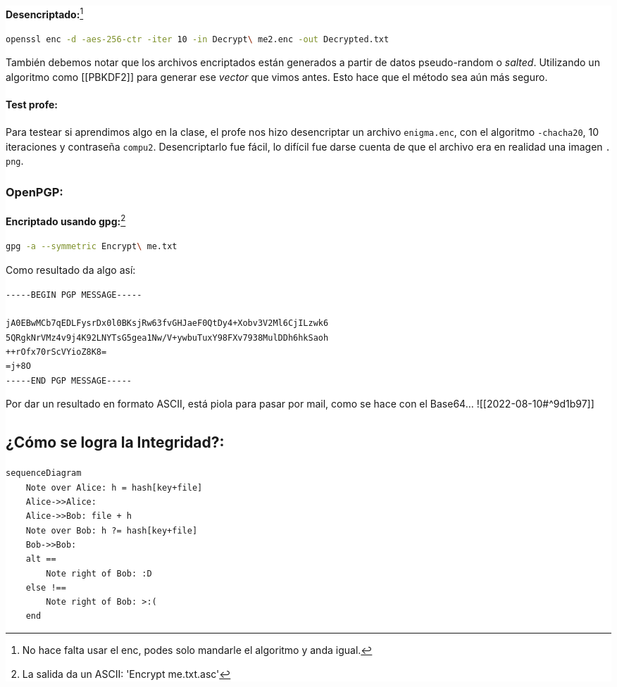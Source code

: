 **Desencriptado:**[^enc]
~~~bash
openssl enc -d -aes-256-ctr -iter 10 -in Decrypt\ me2.enc -out Decrypted.txt
~~~

[^contrasena]: Contraseña: seguridad
[^enc]: No hace falta usar el enc, podes solo mandarle el algoritmo y anda igual.

También debemos notar que los archivos encriptados están generados a partir de datos pseudo-random o *salted*. Utilizando un algoritmo como [[PBKDF2]] para generar ese *vector* que vimos antes. Esto hace que el método sea aún más seguro.

#### Test profe:
Para testear si aprendimos algo en la clase, el profe nos hizo desencriptar un archivo `enigma.enc`, con el algoritmo `-chacha20`, 10 iteraciones y contraseña `compu2`.
Desencriptarlo fue fácil, lo difícil fue darse cuenta de que el archivo era en realidad una imagen `.png`.

### OpenPGP:
**Encriptado usando gpg:**[^salida]
~~~bash
gpg -a --symmetric Encrypt\ me.txt
~~~

Como resultado da algo así:
~~~ASCII
-----BEGIN PGP MESSAGE-----

jA0EBwMCb7qEDLFysrDx0l0BKsjRw63fvGHJaeF0QtDy4+Xobv3V2Ml6CjILzwk6
5QRgkNrVMz4v9j4K92LNYTsG5gea1Nw/V+ywbuTuxY98FXv7938MulDDh6hkSaoh
++rOfx70rScVYioZ8K8=
=j+8O
-----END PGP MESSAGE-----
~~~

Por dar un resultado en formato ASCII, está piola para pasar por mail, como se hace con el Base64...
![[2022-08-10#^9d1b97]]

[^salida]: La salida da un ASCII: 'Encrypt me.txt.asc'

## ¿Cómo se logra la Integridad?:

~~~mermaid
sequenceDiagram
	Note over Alice: h = hash[key+file]
	Alice->>Alice: 
	Alice->>Bob: file + h
	Note over Bob: h ?= hash[key+file]
	Bob->>Bob: 
	alt ==
		Note right of Bob: :D
	else !==
		Note right of Bob: >:(
	end
~~~
